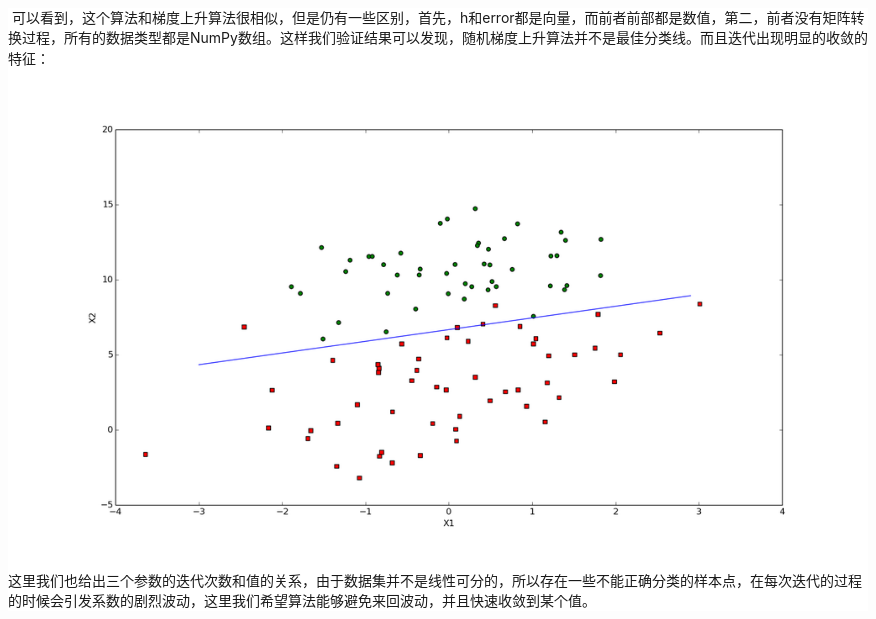 可以看到，这个算法和梯度上升算法很相似，但是仍有一些区别，首先，h和error都是向量，而前者前部都是数值，第二，前者没有矩阵转换过程，所有的数据类型都是NumPy数组。这样我们验证结果可以发现，随机梯度上升算法并不是最佳分类线。而且迭代出现明显的收敛的特征：

[![Logistic](/wp-content/uploads/2016/05/Logistic.png)](/wp-content/uploads/2016/05/Logistic.png)

这里我们也给出三个参数的迭代次数和值的关系，由于数据集并不是线性可分的，所以存在一些不能正确分类的样本点，在每次迭代的过程的时候会引发系数的剧烈波动，这里我们希望算法能够避免来回波动，并且快速收敛到某个值。
